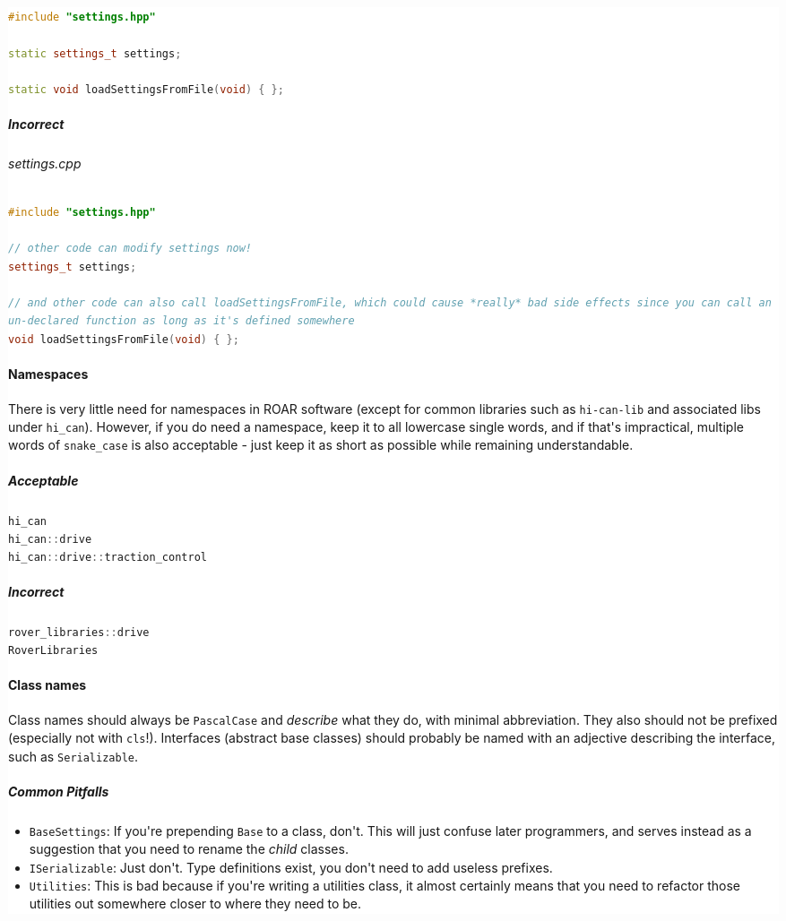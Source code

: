 ```cpp
#include "settings.hpp"

static settings_t settings;

static void loadSettingsFromFile(void) { };
```

##### Incorrect

###### settings.cpp

```cpp
#include "settings.hpp"

// other code can modify settings now!
settings_t settings;

// and other code can also call loadSettingsFromFile, which could cause *really* bad side effects since you can call an un-declared function as long as it's defined somewhere
void loadSettingsFromFile(void) { };
```

#### Namespaces

There is very little need for namespaces in ROAR software (except for common libraries such as `hi-can-lib` and associated libs under `hi_can`). However, if you do need a namespace, keep it to all lowercase single words, and if that's impractical, multiple words of `snake_case` is also acceptable - just keep it as short as possible while remaining understandable.

##### Acceptable

```cpp
hi_can
hi_can::drive
hi_can::drive::traction_control
```

##### Incorrect

```cpp
rover_libraries::drive
RoverLibraries
```

#### Class names

Class names should always be `PascalCase` and _describe_ what they do, with minimal abbreviation. They also should not be prefixed (especially not with `cls`!). Interfaces (abstract base classes) should probably be named with an adjective describing the interface, such as `Serializable`.

##### Common Pitfalls

-   `BaseSettings`: If you're prepending `Base` to a class, don't. This will just confuse later programmers, and serves instead as a suggestion that you need to rename the _child_ classes.
-   `ISerializable`: Just don't. Type definitions exist, you don't need to add useless prefixes.
-   `Utilities`: This is bad because if you're writing a utilities class, it almost certainly means that you need to refactor those utilities out somewhere closer to where they need to be.
